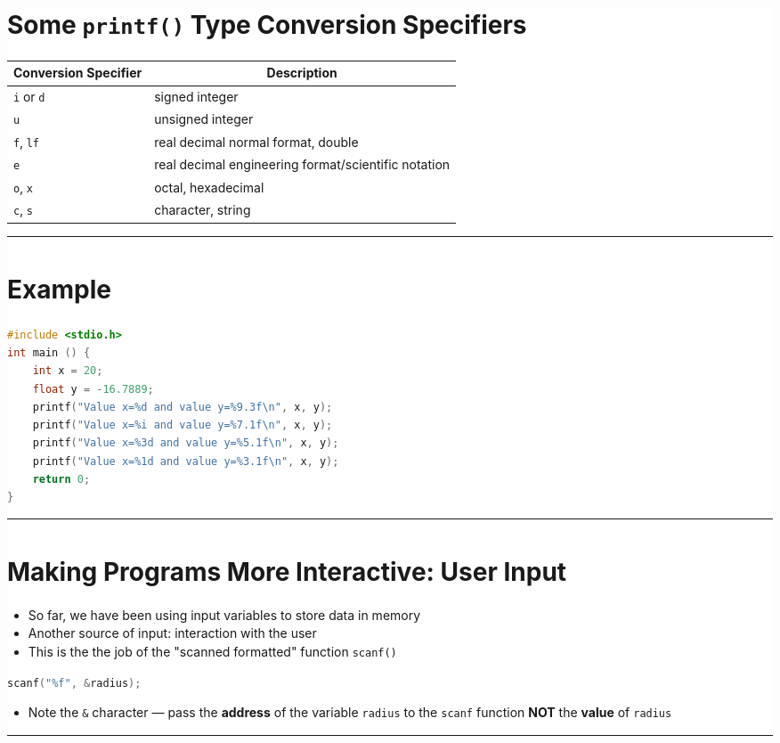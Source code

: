 
# Some `printf()` Type Conversion Specifiers

<div align="center">

| Conversion Specifier | Description                                         |
|----------------------|-----------------------------------------------------|
| `i` or `d`           | signed integer                                      |
| `u`                  | unsigned integer                                    |
| `f`, `lf`            | real decimal normal format, double                  |
| `e`                  | real decimal engineering format/scientific notation |
| `o`, `x`             | octal, hexadecimal                                  |
| `c`, `s`             | character, string                                   |

</div>

---

# Example

```C
#include <stdio.h>
int main () {
    int x = 20;
    float y = -16.7889;
    printf("Value x=%d and value y=%9.3f\n", x, y);
    printf("Value x=%i and value y=%7.1f\n", x, y);
    printf("Value x=%3d and value y=%5.1f\n", x, y);
    printf("Value x=%1d and value y=%3.1f\n", x, y);
    return 0;
}
```

---

# Making Programs More Interactive: User Input

- So far, we have been using input variables to store data in memory
- Another source of input: interaction with the user
- This is the the job of the "scanned formatted" function `scanf()`

```C
scanf("%f", &radius);
```
- Note the `&` character &mdash; pass the **address** of the variable `radius` to the `scanf` function **NOT** the **value** of `radius`

---
